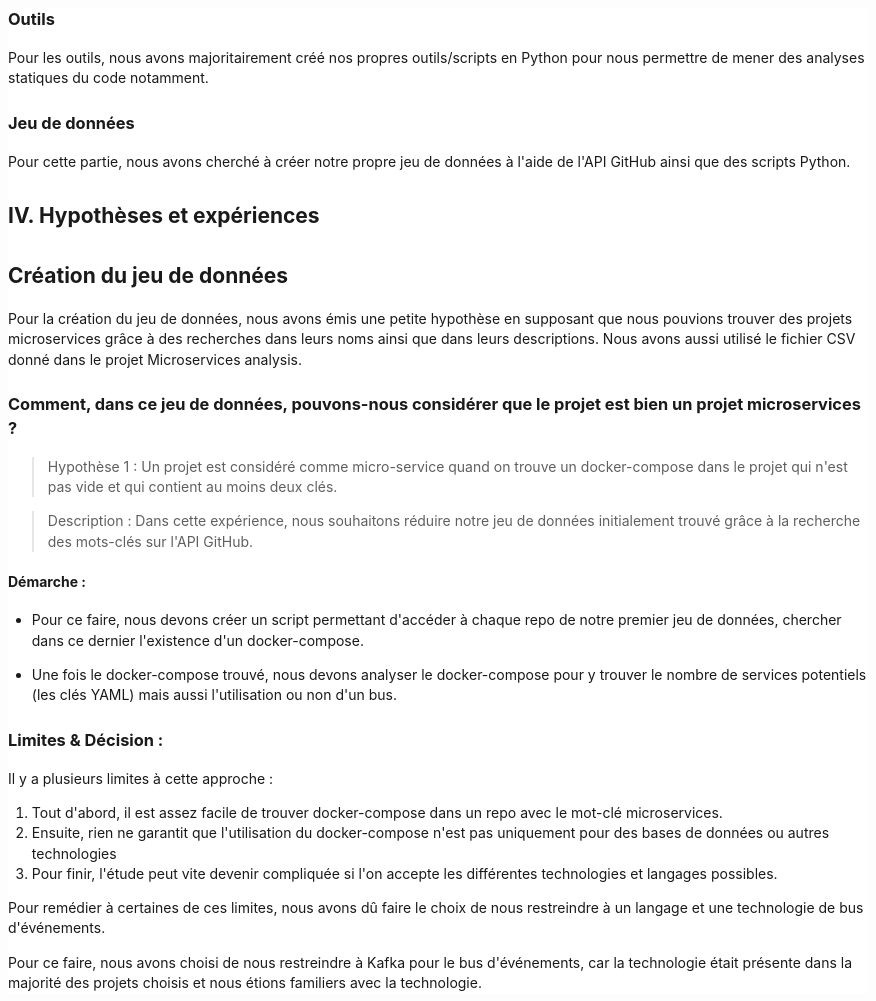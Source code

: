 ### Outils

Pour les outils, nous avons majoritairement créé nos propres outils/scripts en Python pour nous permettre de mener des analyses statiques du code notamment.

### Jeu de données

Pour cette partie, nous avons cherché à créer notre propre jeu de données à l'aide de l'API GitHub ainsi que des scripts Python. 

## IV. Hypothèses et expériences

## Création du jeu de données

   Pour la création du jeu de données, nous avons émis une petite hypothèse en supposant que nous pouvions trouver des projets microservices grâce à des recherches dans leurs noms ainsi que dans leurs descriptions. Nous avons aussi utilisé le fichier CSV donné dans le projet Microservices analysis. 

### Comment, dans ce jeu de données, pouvons-nous considérer que le projet est bien un projet microservices ?

> Hypothèse 1 : Un projet est considéré comme micro-service quand on trouve un docker-compose dans le projet qui n'est pas vide et qui contient au moins deux clés. 

> Description :
 Dans cette expérience, nous souhaitons réduire notre jeu de données initialement trouvé grâce à la recherche des mots-clés sur l'API GitHub. 
 
 #### Démarche :

 * Pour ce faire, nous devons créer un script permettant d'accéder à chaque repo de notre premier jeu de données, chercher dans ce dernier l'existence d'un docker-compose. 

* Une fois le docker-compose trouvé, nous devons analyser le docker-compose pour y trouver le nombre de services potentiels (les clés YAML) mais aussi l'utilisation ou non d'un bus.

### Limites & Décision :

Il y a plusieurs limites à cette approche :

1. Tout d'abord, il est assez facile de trouver docker-compose dans un repo avec le mot-clé microservices. 
2. Ensuite, rien ne garantit que l'utilisation du docker-compose n'est pas uniquement pour des bases de données ou autres technologies
3. Pour finir, l'étude peut vite devenir compliquée si l'on accepte les différentes technologies et langages possibles.

Pour remédier à certaines de ces limites, nous avons dû faire le choix de nous restreindre à un langage et une technologie de bus d'événements.

Pour ce faire, nous avons choisi de nous restreindre à Kafka pour le bus d'événements, car la technologie était présente dans la majorité des projets choisis et nous étions familiers avec la technologie.

